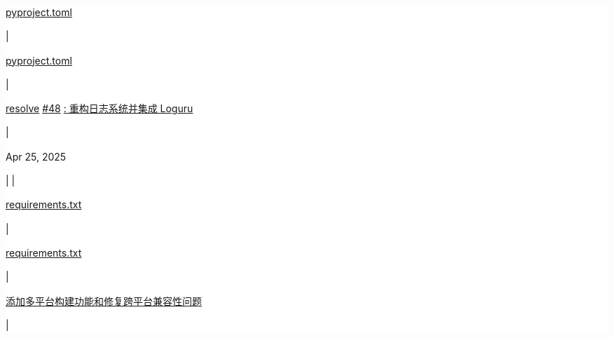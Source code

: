 [pyproject.toml](https://github.com/2977094657/BilibiliHistoryFetcher/blob/master/pyproject.toml "pyproject.toml")







 | 

[pyproject.toml](https://github.com/2977094657/BilibiliHistoryFetcher/blob/master/pyproject.toml "pyproject.toml")







 | 

[resolve](https://github.com/2977094657/BilibiliHistoryFetcher/commit/85066b63fef0feaddb1314fcfdf3d8ec980ff791 "resolve #48 : 重构日志系统并集成 Loguru") [#48](https://github.com/2977094657/BilibiliHistoryFetcher/issues/48) [: 重构日志系统并集成 Loguru](https://github.com/2977094657/BilibiliHistoryFetcher/commit/85066b63fef0feaddb1314fcfdf3d8ec980ff791 "resolve #48 : 重构日志系统并集成 Loguru")



 | 

Apr 25, 2025

 |
| 

[requirements.txt](https://github.com/2977094657/BilibiliHistoryFetcher/blob/master/requirements.txt "requirements.txt")







 | 

[requirements.txt](https://github.com/2977094657/BilibiliHistoryFetcher/blob/master/requirements.txt "requirements.txt")







 | 

[添加多平台构建功能和修复跨平台兼容性问题](https://github.com/2977094657/BilibiliHistoryFetcher/commit/f36e37443518faca65820605ad3a58864929aca4 "添加多平台构建功能和修复跨平台兼容性问题")



 | 
